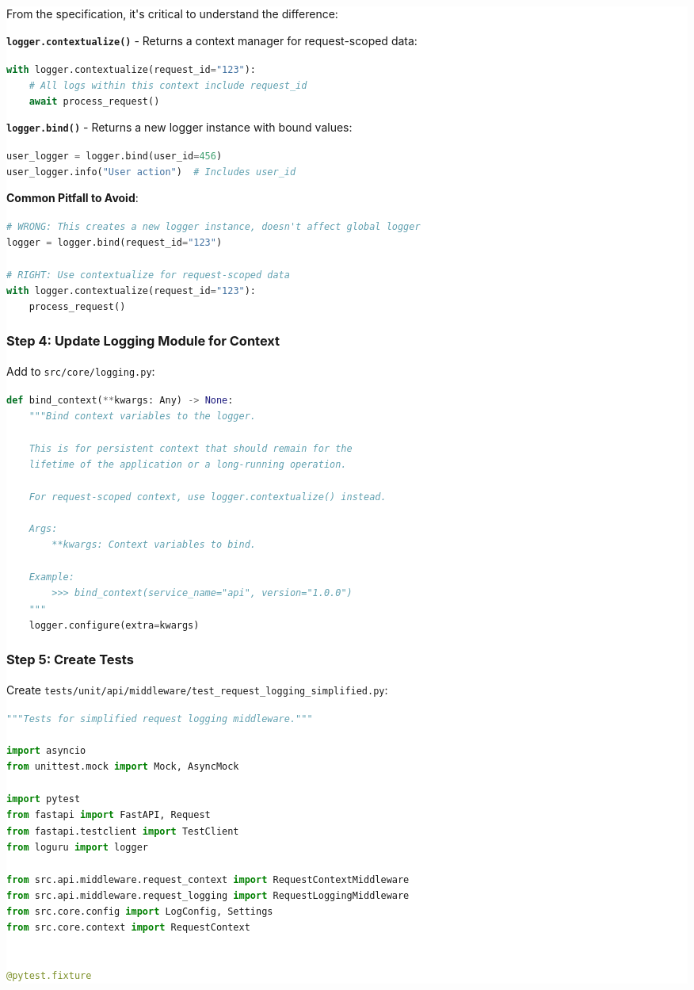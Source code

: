 From the specification, it's critical to understand the difference:

**`logger.contextualize()`** - Returns a context manager for request-scoped data:
```python
with logger.contextualize(request_id="123"):
    # All logs within this context include request_id
    await process_request()
```

**`logger.bind()`** - Returns a new logger instance with bound values:
```python
user_logger = logger.bind(user_id=456)
user_logger.info("User action")  # Includes user_id
```

**Common Pitfall to Avoid**:
```python
# WRONG: This creates a new logger instance, doesn't affect global logger
logger = logger.bind(request_id="123")

# RIGHT: Use contextualize for request-scoped data
with logger.contextualize(request_id="123"):
    process_request()
```

### Step 4: Update Logging Module for Context

Add to `src/core/logging.py`:
```python
def bind_context(**kwargs: Any) -> None:
    """Bind context variables to the logger.

    This is for persistent context that should remain for the
    lifetime of the application or a long-running operation.

    For request-scoped context, use logger.contextualize() instead.

    Args:
        **kwargs: Context variables to bind.

    Example:
        >>> bind_context(service_name="api", version="1.0.0")
    """
    logger.configure(extra=kwargs)
```

### Step 5: Create Tests

Create `tests/unit/api/middleware/test_request_logging_simplified.py`:
```python
"""Tests for simplified request logging middleware."""

import asyncio
from unittest.mock import Mock, AsyncMock

import pytest
from fastapi import FastAPI, Request
from fastapi.testclient import TestClient
from loguru import logger

from src.api.middleware.request_context import RequestContextMiddleware
from src.api.middleware.request_logging import RequestLoggingMiddleware
from src.core.config import LogConfig, Settings
from src.core.context import RequestContext


@pytest.fixture
```